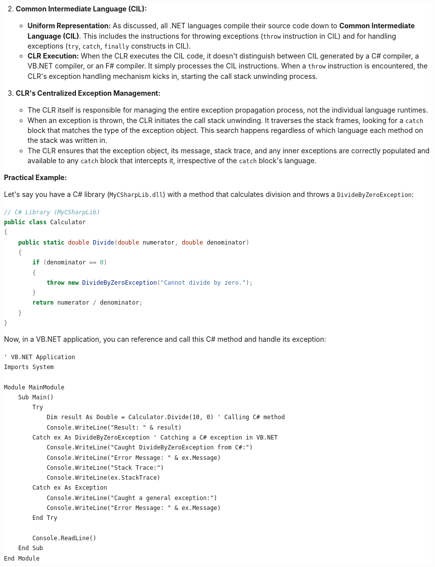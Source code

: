 2.  **Common Intermediate Language (CIL):**

      * **Uniform Representation:** As discussed, all .NET languages compile their source code down to **Common Intermediate Language (CIL)**. This includes the instructions for throwing exceptions (`throw` instruction in CIL) and for handling exceptions (`try`, `catch`, `finally` constructs in CIL).
      * **CLR Execution:** When the CLR executes the CIL code, it doesn't distinguish between CIL generated by a C\# compiler, a VB.NET compiler, or an F\# compiler. It simply processes the CIL instructions. When a `throw` instruction is encountered, the CLR's exception handling mechanism kicks in, starting the call stack unwinding process.

3.  **CLR's Centralized Exception Management:**

      * The CLR itself is responsible for managing the entire exception propagation process, not the individual language runtimes.
      * When an exception is thrown, the CLR initiates the call stack unwinding. It traverses the stack frames, looking for a `catch` block that matches the type of the exception object. This search happens regardless of which language each method on the stack was written in.
      * The CLR ensures that the exception object, its message, stack trace, and any inner exceptions are correctly populated and available to any `catch` block that intercepts it, irrespective of the `catch` block's language.

**Practical Example:**

Let's say you have a C\# library (`MyCSharpLib.dll`) with a method that calculates division and throws a `DivideByZeroException`:

```csharp
// C# Library (MyCSharpLib)
public class Calculator
{
    public static double Divide(double numerator, double denominator)
    {
        if (denominator == 0)
        {
            throw new DivideByZeroException("Cannot divide by zero.");
        }
        return numerator / denominator;
    }
}
```

Now, in a VB.NET application, you can reference and call this C\# method and handle its exception:

```vbnet
' VB.NET Application
Imports System

Module MainModule
    Sub Main()
        Try
            Dim result As Double = Calculator.Divide(10, 0) ' Calling C# method
            Console.WriteLine("Result: " & result)
        Catch ex As DivideByZeroException ' Catching a C# exception in VB.NET
            Console.WriteLine("Caught DivideByZeroException from C#:")
            Console.WriteLine("Error Message: " & ex.Message)
            Console.WriteLine("Stack Trace:")
            Console.WriteLine(ex.StackTrace)
        Catch ex As Exception
            Console.WriteLine("Caught a general exception:")
            Console.WriteLine("Error Message: " & ex.Message)
        End Try

        Console.ReadLine()
    End Sub
End Module
```

